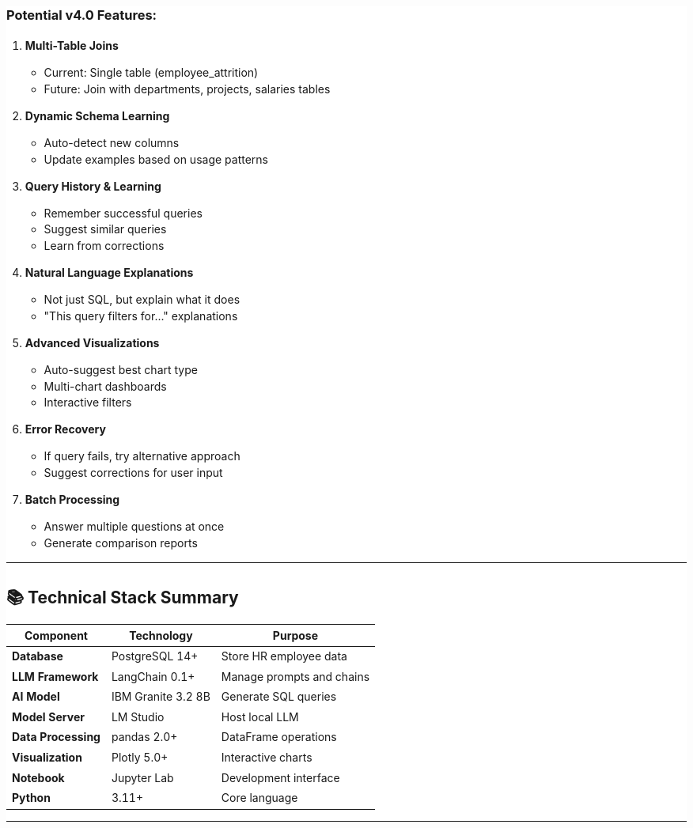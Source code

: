 ### Potential v4.0 Features:

1. **Multi-Table Joins**
   - Current: Single table (employee_attrition)
   - Future: Join with departments, projects, salaries tables

2. **Dynamic Schema Learning**
   - Auto-detect new columns
   - Update examples based on usage patterns

3. **Query History & Learning**
   - Remember successful queries
   - Suggest similar queries
   - Learn from corrections

4. **Natural Language Explanations**
   - Not just SQL, but explain what it does
   - "This query filters for..." explanations

5. **Advanced Visualizations**
   - Auto-suggest best chart type
   - Multi-chart dashboards
   - Interactive filters

6. **Error Recovery**
   - If query fails, try alternative approach
   - Suggest corrections for user input

7. **Batch Processing**
   - Answer multiple questions at once
   - Generate comparison reports

---

## 📚 Technical Stack Summary

| Component | Technology | Purpose |
|-----------|-----------|---------|
| **Database** | PostgreSQL 14+ | Store HR employee data |
| **LLM Framework** | LangChain 0.1+ | Manage prompts and chains |
| **AI Model** | IBM Granite 3.2 8B | Generate SQL queries |
| **Model Server** | LM Studio | Host local LLM |
| **Data Processing** | pandas 2.0+ | DataFrame operations |
| **Visualization** | Plotly 5.0+ | Interactive charts |
| **Notebook** | Jupyter Lab | Development interface |
| **Python** | 3.11+ | Core language |

---
